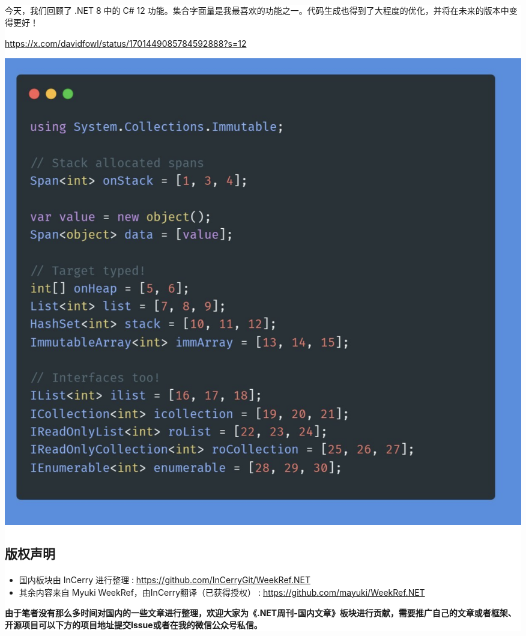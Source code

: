 
今天，我们回顾了 .NET 8 中的 C# 12 功能。集合字面量是我最喜欢的功能之一。代码生成也得到了大程度的优化，并将在未来的版本中变得更好！

https://x.com/davidfowl/status/1701449085784592888?s=12

![image-20230923155530514](./assets/2023-09-17/image-20230923155530514.png)

## 版权声明

* 国内板块由 InCerry 进行整理 : https://github.com/InCerryGit/WeekRef.NET
* 其余内容来自 Myuki WeekRef，由InCerry翻译（已获得授权） : https://github.com/mayuki/WeekRef.NET

**由于笔者没有那么多时间对国内的一些文章进行整理，欢迎大家为《.NET周刊-国内文章》板块进行贡献，需要推广自己的文章或者框架、开源项目可以下方的项目地址提交Issue或者在我的微信公众号私信。**
